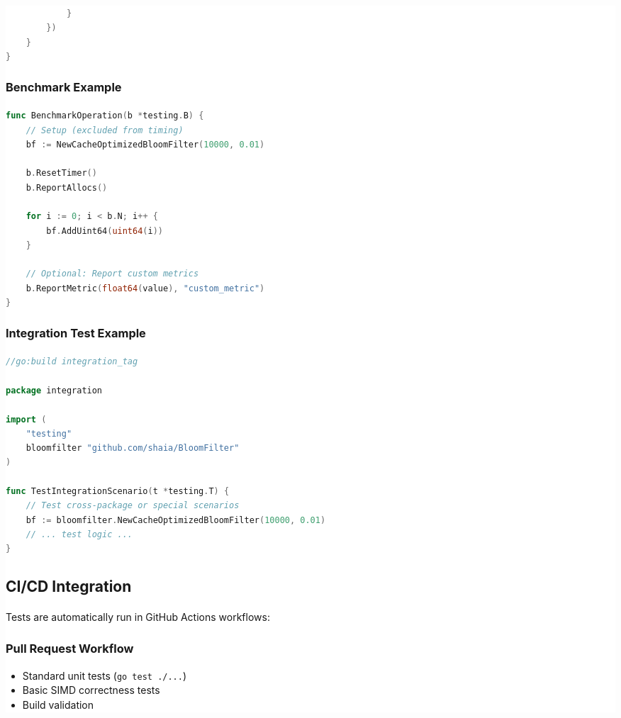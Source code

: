 ```go
            }
        })
    }
}
```

### Benchmark Example

```go
func BenchmarkOperation(b *testing.B) {
    // Setup (excluded from timing)
    bf := NewCacheOptimizedBloomFilter(10000, 0.01)

    b.ResetTimer()
    b.ReportAllocs()

    for i := 0; i < b.N; i++ {
        bf.AddUint64(uint64(i))
    }

    // Optional: Report custom metrics
    b.ReportMetric(float64(value), "custom_metric")
}
```

### Integration Test Example

```go
//go:build integration_tag

package integration

import (
    "testing"
    bloomfilter "github.com/shaia/BloomFilter"
)

func TestIntegrationScenario(t *testing.T) {
    // Test cross-package or special scenarios
    bf := bloomfilter.NewCacheOptimizedBloomFilter(10000, 0.01)
    // ... test logic ...
}
```

## CI/CD Integration

Tests are automatically run in GitHub Actions workflows:

### Pull Request Workflow
- Standard unit tests (`go test ./...`)
- Basic SIMD correctness tests
- Build validation
